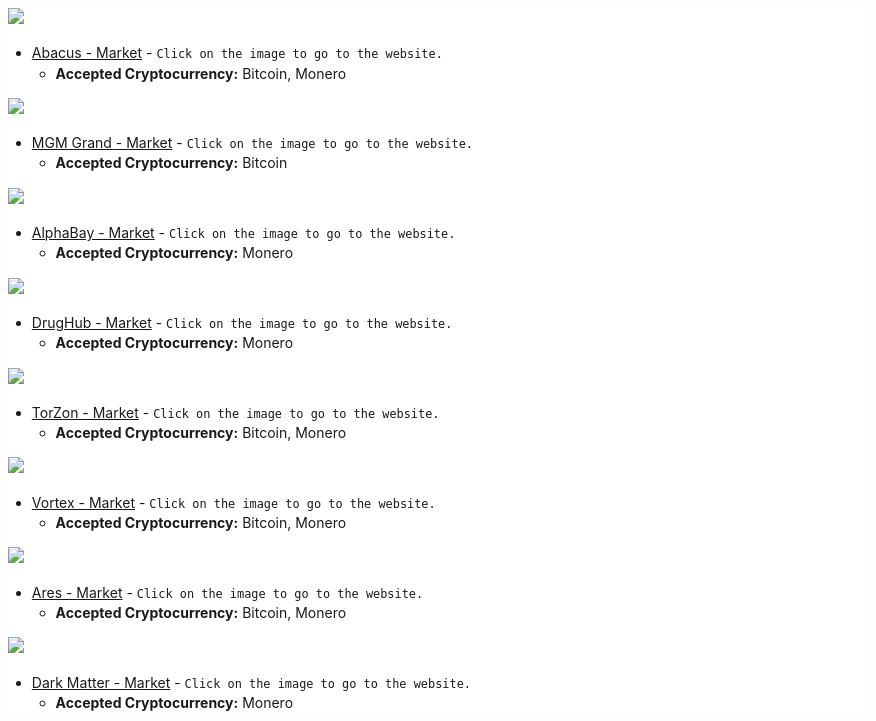 <a href="http://gg.gg/1bg5fd
"><img src="/assets/darkdock.webp" width="600"><a>

- [Abacus - Market](http://gg.gg/1bg5da
) - `Click on the image to go to the website.`
    - **Accepted Cryptocurrency:** Bitcoin, Monero

<a href="http://gg.gg/1bg5da
"><img src="/assets/abacus.webp" width="600"><a>

- [MGM Grand - Market](http://gg.gg/1bg5i1
) - `Click on the image to go to the website.`
  - **Accepted Cryptocurrency:** Bitcoin

<a href="http://gg.gg/1bg5i1
"><img src="/assets/mgmgrand.webp" width="600"><a>

- [AlphaBay - Market](http://gg.gg/1bg5n5
) - `Click on the image to go to the website.`
  - **Accepted Cryptocurrency:** Monero

<a href="http://gg.gg/1bg5n5
"><img src="/assets/alphabay.webp" width="600"><a>

- [DrugHub - Market](http://gg.gg/1bg5fw
) - `Click on the image to go to the website.`
  - **Accepted Cryptocurrency:** Monero

<a href="http://gg.gg/1bg5fw
"><img src="/assets/drughub.webp" width="600"><a>

- [TorZon - Market](http://gg.gg/1bg5k4
) - `Click on the image to go to the website.`
  - **Accepted Cryptocurrency:** Bitcoin, Monero

<a href="http://gg.gg/1bg5k4
"><img src="/assets/torzon.webp" width="600"><a>

- [Vortex - Market](http://gg.gg/1bg5m1
) - `Click on the image to go to the website.`
  - **Accepted Cryptocurrency:** Bitcoin, Monero

<a href="http://gg.gg/1bg5m1
"><img src="/assets/vortex.webp" width="600"><a>

- [Ares - Market](http://gg.gg/1bg5dz
) - `Click on the image to go to the website.`
  - **Accepted Cryptocurrency:** Bitcoin, Monero

<a href="http://gg.gg/1bg5dz
"><img src="/assets/ares.webp" width="600"><a>

- [Dark Matter - Market](http://gg.gg/1bg5ey
) - `Click on the image to go to the website.`
  - **Accepted Cryptocurrency:** Monero
